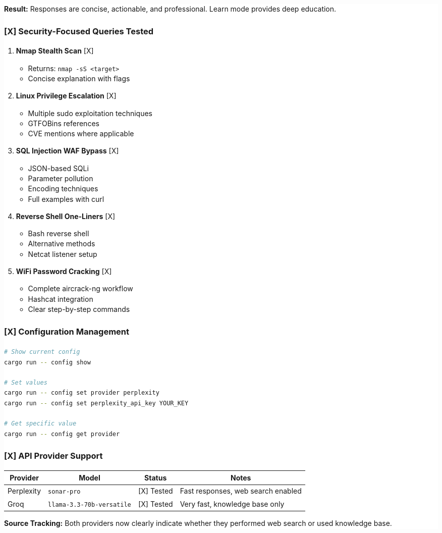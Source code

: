 **Result:** Responses are concise, actionable, and professional. Learn mode provides deep education.

### [X] Security-Focused Queries Tested

1. **Nmap Stealth Scan** [X]
   - Returns: `nmap -sS <target>`
   - Concise explanation with flags

2. **Linux Privilege Escalation** [X]
   - Multiple sudo exploitation techniques
   - GTFOBins references
   - CVE mentions where applicable

3. **SQL Injection WAF Bypass** [X]
   - JSON-based SQLi
   - Parameter pollution
   - Encoding techniques
   - Full examples with curl

4. **Reverse Shell One-Liners** [X]
   - Bash reverse shell
   - Alternative methods
   - Netcat listener setup

5. **WiFi Password Cracking** [X]
   - Complete aircrack-ng workflow
   - Hashcat integration
   - Clear step-by-step commands

### [X] Configuration Management
```bash
# Show current config
cargo run -- config show

# Set values
cargo run -- config set provider perplexity
cargo run -- config set perplexity_api_key YOUR_KEY

# Get specific value
cargo run -- config get provider
```

### [X] API Provider Support

| Provider | Model | Status | Notes |
|----------|-------|--------|-------|
| Perplexity | `sonar-pro` | [X] Tested | Fast responses, web search enabled |
| Groq | `llama-3.3-70b-versatile` | [X] Tested | Very fast, knowledge base only |

**Source Tracking:** Both providers now clearly indicate whether they performed web search or used knowledge base.
